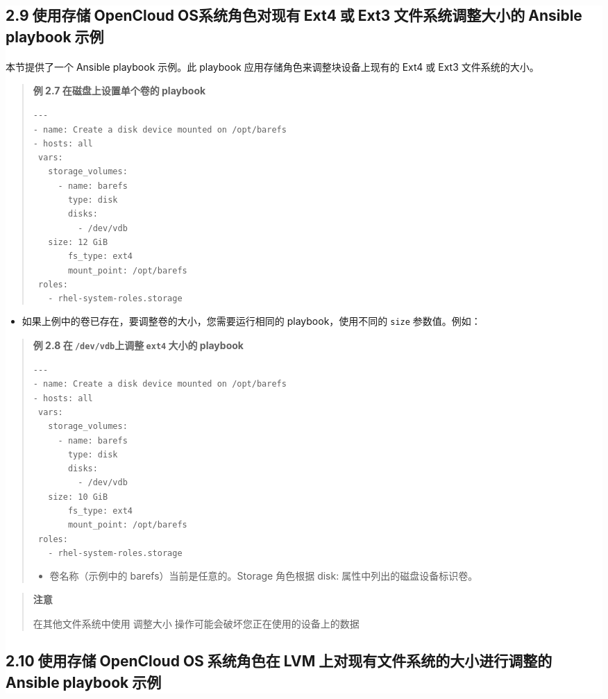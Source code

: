 ## 2.9 使用存储 OpenCloud OS系统角色对现有 Ext4 或 Ext3 文件系统调整大小的 Ansible playbook 示例

本节提供了一个 Ansible playbook 示例。此 playbook 应用存储角色来调整块设备上现有的 Ext4 或 Ext3 文件系统的大小。

> **例 2.7 在磁盘上设置单个卷的 playbook**
> 
> ```
> ---
> - name: Create a disk device mounted on /opt/barefs
> - hosts: all
>  vars:
>    storage_volumes:
>      - name: barefs
>        type: disk
>        disks:
>          - /dev/vdb
>    size: 12 GiB
>        fs_type: ext4
>        mount_point: /opt/barefs
>  roles:
>    - rhel-system-roles.storage
> ```

- 如果上例中的卷已存在，要调整卷的大小，您需要运行相同的 playbook，使用不同的 `size` 参数值。例如：

> **例 2.8 在 `/dev/vdb`上调整 `ext4` 大小的 playbook**
> 
> ```
> ---
> - name: Create a disk device mounted on /opt/barefs
> - hosts: all
>  vars:
>    storage_volumes:
>      - name: barefs
>        type: disk
>        disks:
>          - /dev/vdb
>    size: 10 GiB
>        fs_type: ext4
>        mount_point: /opt/barefs
>  roles:
>    - rhel-system-roles.storage
> ```
> 
> - 卷名称（示例中的 barefs）当前是任意的。Storage 角色根据 disk: 属性中列出的磁盘设备标识卷。

> **注意**
> 
> 在其他文件系统中使用 调整大小 操作可能会破坏您正在使用的设备上的数据

## 2.10 使用存储 OpenCloud OS 系统角色在 LVM 上对现有文件系统的大小进行调整的 Ansible playbook 示例
